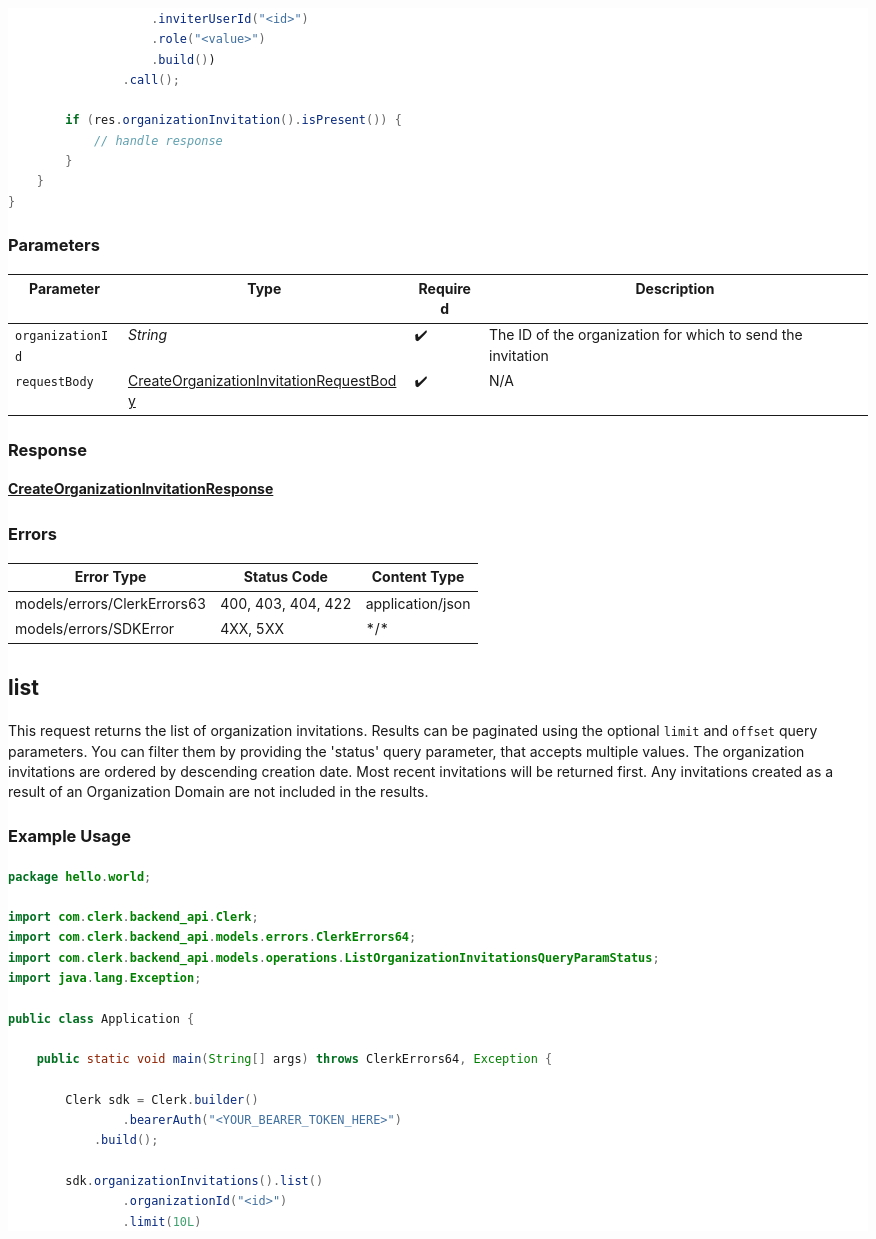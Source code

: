 ```java
                    .inviterUserId("<id>")
                    .role("<value>")
                    .build())
                .call();

        if (res.organizationInvitation().isPresent()) {
            // handle response
        }
    }
}
```

### Parameters

| Parameter                                                                                                     | Type                                                                                                          | Required                                                                                                      | Description                                                                                                   |
| ------------------------------------------------------------------------------------------------------------- | ------------------------------------------------------------------------------------------------------------- | ------------------------------------------------------------------------------------------------------------- | ------------------------------------------------------------------------------------------------------------- |
| `organizationId`                                                                                              | *String*                                                                                                      | :heavy_check_mark:                                                                                            | The ID of the organization for which to send the invitation                                                   |
| `requestBody`                                                                                                 | [CreateOrganizationInvitationRequestBody](../../models/operations/CreateOrganizationInvitationRequestBody.md) | :heavy_check_mark:                                                                                            | N/A                                                                                                           |

### Response

**[CreateOrganizationInvitationResponse](../../models/operations/CreateOrganizationInvitationResponse.md)**

### Errors

| Error Type                  | Status Code                 | Content Type                |
| --------------------------- | --------------------------- | --------------------------- |
| models/errors/ClerkErrors63 | 400, 403, 404, 422          | application/json            |
| models/errors/SDKError      | 4XX, 5XX                    | \*/\*                       |

## list

This request returns the list of organization invitations.
Results can be paginated using the optional `limit` and `offset` query parameters.
You can filter them by providing the 'status' query parameter, that accepts multiple values.
The organization invitations are ordered by descending creation date.
Most recent invitations will be returned first.
Any invitations created as a result of an Organization Domain are not included in the results.

### Example Usage

```java
package hello.world;

import com.clerk.backend_api.Clerk;
import com.clerk.backend_api.models.errors.ClerkErrors64;
import com.clerk.backend_api.models.operations.ListOrganizationInvitationsQueryParamStatus;
import java.lang.Exception;

public class Application {

    public static void main(String[] args) throws ClerkErrors64, Exception {

        Clerk sdk = Clerk.builder()
                .bearerAuth("<YOUR_BEARER_TOKEN_HERE>")
            .build();

        sdk.organizationInvitations().list()
                .organizationId("<id>")
                .limit(10L)
```
